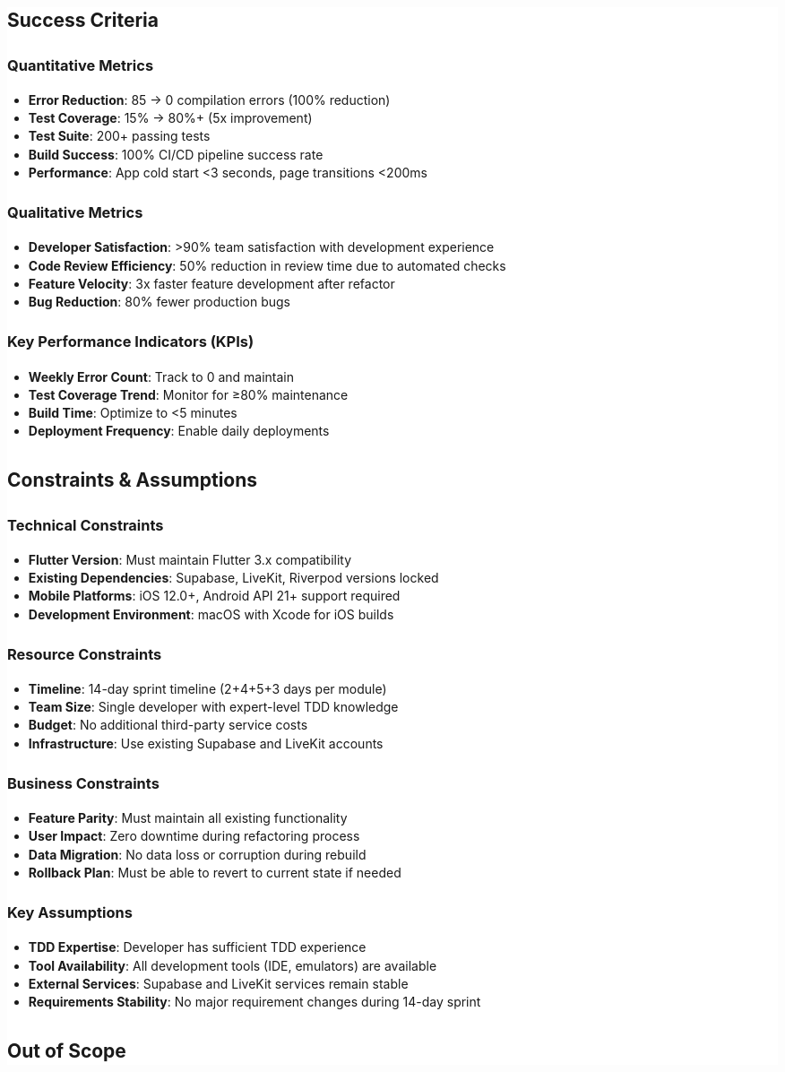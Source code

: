 ## Success Criteria

### Quantitative Metrics
- **Error Reduction**: 85 → 0 compilation errors (100% reduction)
- **Test Coverage**: 15% → 80%+ (5x improvement)
- **Test Suite**: 200+ passing tests
- **Build Success**: 100% CI/CD pipeline success rate
- **Performance**: App cold start <3 seconds, page transitions <200ms

### Qualitative Metrics
- **Developer Satisfaction**: >90% team satisfaction with development experience
- **Code Review Efficiency**: 50% reduction in review time due to automated checks
- **Feature Velocity**: 3x faster feature development after refactor
- **Bug Reduction**: 80% fewer production bugs

### Key Performance Indicators (KPIs)
- **Weekly Error Count**: Track to 0 and maintain
- **Test Coverage Trend**: Monitor for ≥80% maintenance
- **Build Time**: Optimize to <5 minutes
- **Deployment Frequency**: Enable daily deployments

## Constraints & Assumptions

### Technical Constraints
- **Flutter Version**: Must maintain Flutter 3.x compatibility
- **Existing Dependencies**: Supabase, LiveKit, Riverpod versions locked
- **Mobile Platforms**: iOS 12.0+, Android API 21+ support required
- **Development Environment**: macOS with Xcode for iOS builds

### Resource Constraints
- **Timeline**: 14-day sprint timeline (2+4+5+3 days per module)
- **Team Size**: Single developer with expert-level TDD knowledge
- **Budget**: No additional third-party service costs
- **Infrastructure**: Use existing Supabase and LiveKit accounts

### Business Constraints
- **Feature Parity**: Must maintain all existing functionality
- **User Impact**: Zero downtime during refactoring process
- **Data Migration**: No data loss or corruption during rebuild
- **Rollback Plan**: Must be able to revert to current state if needed

### Key Assumptions
- **TDD Expertise**: Developer has sufficient TDD experience
- **Tool Availability**: All development tools (IDE, emulators) are available
- **External Services**: Supabase and LiveKit services remain stable
- **Requirements Stability**: No major requirement changes during 14-day sprint

## Out of Scope
